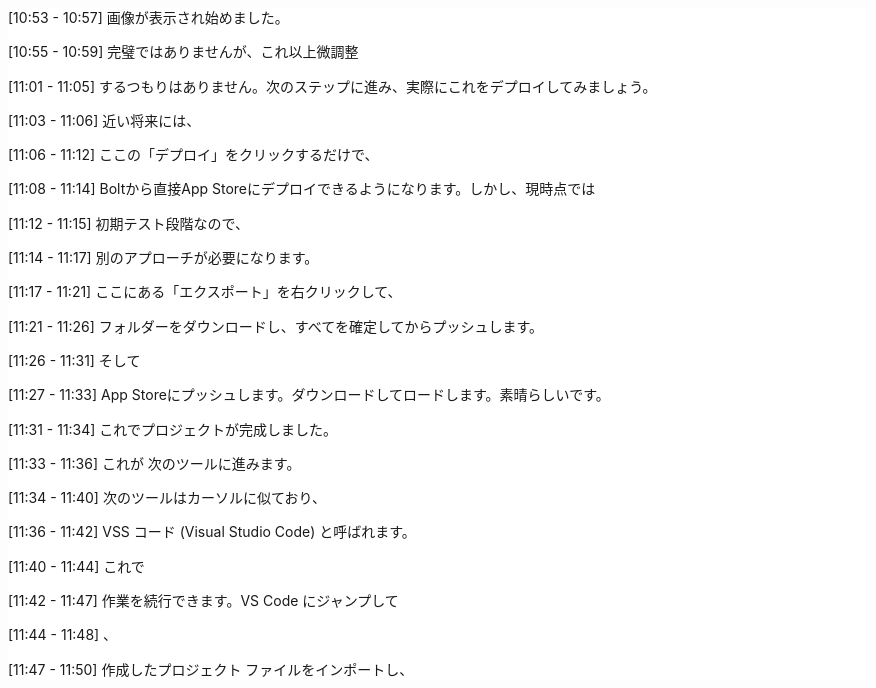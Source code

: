 [10:53 - 10:57]
画像が表示され始めました。

[10:55 - 10:59]
完璧ではありませんが、これ以上微調整

[11:01 - 11:05]
するつもりはありません。次のステップに進み、実際にこれをデプロイしてみましょう。

[11:03 - 11:06]
近い将来には、

[11:06 - 11:12]
ここの「デプロイ」をクリックするだけで、

[11:08 - 11:14]
Boltから直接App Storeにデプロイできるようになります。しかし、現時点では

[11:12 - 11:15]
初期テスト段階なので、

[11:14 - 11:17]
別のアプローチが必要になります。

[11:17 - 11:21]
ここにある「エクスポート」を右クリックして、

[11:21 - 11:26]
フォルダーをダウンロードし、すべてを確定してからプッシュします。

[11:26 - 11:31]
そして

[11:27 - 11:33]
App Storeにプッシュします。ダウンロードしてロードします。素晴らしいです。

[11:31 - 11:34]
これでプロジェクトが完成しました。

[11:33 - 11:36]
これが 次のツールに進みます。

[11:34 - 11:40]
次のツールはカーソルに似ており、

[11:36 - 11:42]
VSS コード (Visual Studio Code) と呼ばれます。

[11:40 - 11:44]
これで

[11:42 - 11:47]
作業を続行できます。VS Code にジャンプして

[11:44 - 11:48]
、

[11:47 - 11:50]
作成したプロジェクト ファイルをインポートし、
